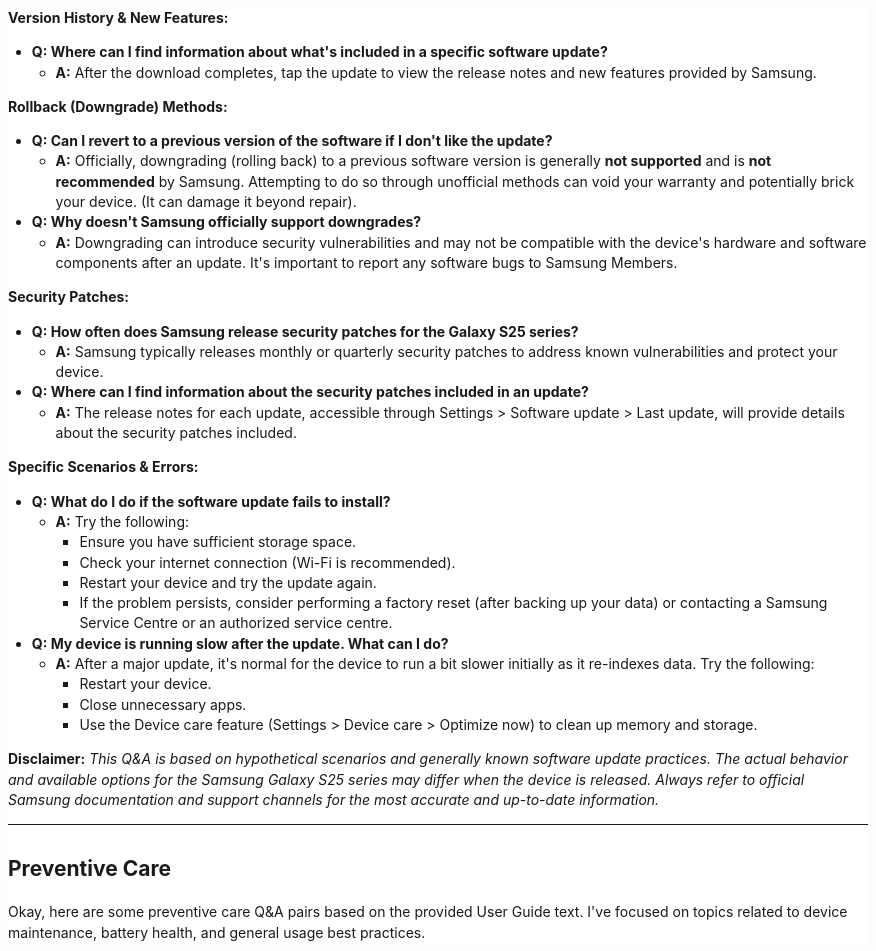 **Version History & New Features:**

*   **Q: Where can I find information about what's included in a specific software update?**
    *   **A:** After the download completes, tap the update to view the release notes and new features provided by Samsung.

**Rollback (Downgrade) Methods:**

*   **Q: Can I revert to a previous version of the software if I don't like the update?**
    *   **A:** Officially, downgrading (rolling back) to a previous software version is generally **not supported** and is **not recommended** by Samsung. Attempting to do so through unofficial methods can void your warranty and potentially brick your device. (It can damage it beyond repair).
*   **Q: Why doesn't Samsung officially support downgrades?**
    *   **A:** Downgrading can introduce security vulnerabilities and may not be compatible with the device's hardware and software components after an update. It's important to report any software bugs to Samsung Members.

**Security Patches:**

*   **Q: How often does Samsung release security patches for the Galaxy S25 series?**
    *   **A:** Samsung typically releases monthly or quarterly security patches to address known vulnerabilities and protect your device.
*   **Q: Where can I find information about the security patches included in an update?**
    *   **A:** The release notes for each update, accessible through Settings > Software update > Last update, will provide details about the security patches included.

**Specific Scenarios & Errors:**

*   **Q: What do I do if the software update fails to install?**
    *   **A:** Try the following:
        *   Ensure you have sufficient storage space.
        *   Check your internet connection (Wi-Fi is recommended).
        *   Restart your device and try the update again.
        *   If the problem persists, consider performing a factory reset (after backing up your data) or contacting a Samsung Service Centre or an authorized service centre.
*   **Q: My device is running slow after the update. What can I do?**
    *   **A:** After a major update, it's normal for the device to run a bit slower initially as it re-indexes data. Try the following:
        *   Restart your device.
        *   Close unnecessary apps.
        *   Use the Device care feature (Settings > Device care > Optimize now) to clean up memory and storage.

**Disclaimer:** *This Q&A is based on hypothetical scenarios and generally known software update practices. The actual behavior and available options for the Samsung Galaxy S25 series may differ when the device is released. Always refer to official Samsung documentation and support channels for the most accurate and up-to-date information.*


---

## Preventive Care

Okay, here are some preventive care Q&A pairs based on the provided User Guide text.  I've focused on topics related to device maintenance, battery health, and general usage best practices.
